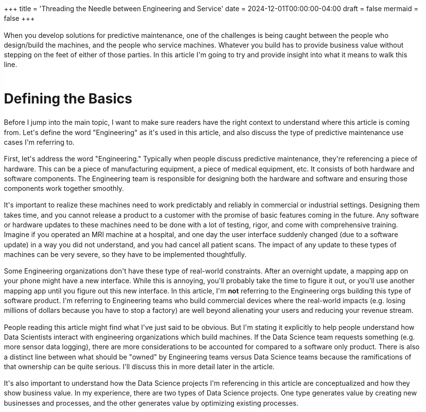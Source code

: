 +++
title = 'Threading the Needle between Engineering and Service'
date = 2024-12-01T00:00:00-04:00
draft = false
mermaid = false
+++


When you develop solutions for predictive maintenance, one of the challenges is being caught between the people who design/build the machines, and the people who service machines.  Whatever you build has to provide business value without stepping on the feet of either of those parties.  In this article I'm going to try and provide insight into what it means to walk this line.



# Defining the Basics

Before I jump into the main topic, I want to make sure readers have the right context to understand where this article is coming from.  Let's define the word "Engineering" as it's used in this article, and also discuss the type of predictive maintenance use cases I'm referring to.

First, let's address the word "Engineering."  Typically when people discuss predictive maintenance, they're referencing a piece of hardware.  This can be a piece of manufacturing equipment, a piece of medical equipment, etc.  It consists of both hardware and software components.  The Engineering team is responsible for designing both the hardware and software and ensuring those components work together smoothly.

It's important to realize these machines need to work predictably and reliably in commercial or industrial settings.  Designing them takes time, and you cannot release a product to a customer with the promise of basic features coming in the future.  Any software or hardware updates to these machines need to be done with a lot of testing, rigor, and come with comprehensive training.  Imagine if you operated an MRI machine at a hospital, and one day the user interface suddenly changed (due to a software update) in a way you did not understand, and you had cancel all patient scans.  The impact of any update to these types of machines can be very severe, so they have to be implemented thoughtfully.

Some Engineering organizations don't have these type of real-world constraints.  After an overnight update, a mapping app on your phone might have a new interface.  While this is annoying, you'll probably take the time to figure it out, or you'll use another mapping app until you figure out this new interface.  In this article, I'm **not** referring to the Engineering orgs building this type of software product.  I'm referring to Engineering teams who build commercial devices where the real-world impacts (e.g. losing millions of dollars because you have to stop a factory) are well beyond alienating your users and reducing your revenue stream.

People reading this article might find what I've just said to be obvious.  But I'm stating it explicitly to help people understand how Data Scientists interact with engineering organizations which build machines.  If the Data Science team requests something (e.g. more sensor data logging), there are more considerations to be accounted for compared to a software only product.  There is also a distinct line between what should be "owned" by Engineering teams versus Data Science teams because the ramifications of that ownership can be quite serious.  I'll discuss this in more detail later in the article.

It's also important to understand how the Data Science projects I'm referencing in this article are conceptualized and how they show business value. In my experience, there are two types of Data Science projects.  One type generates value by creating new businesses and processes, and the other generates value by optimizing existing processes.
